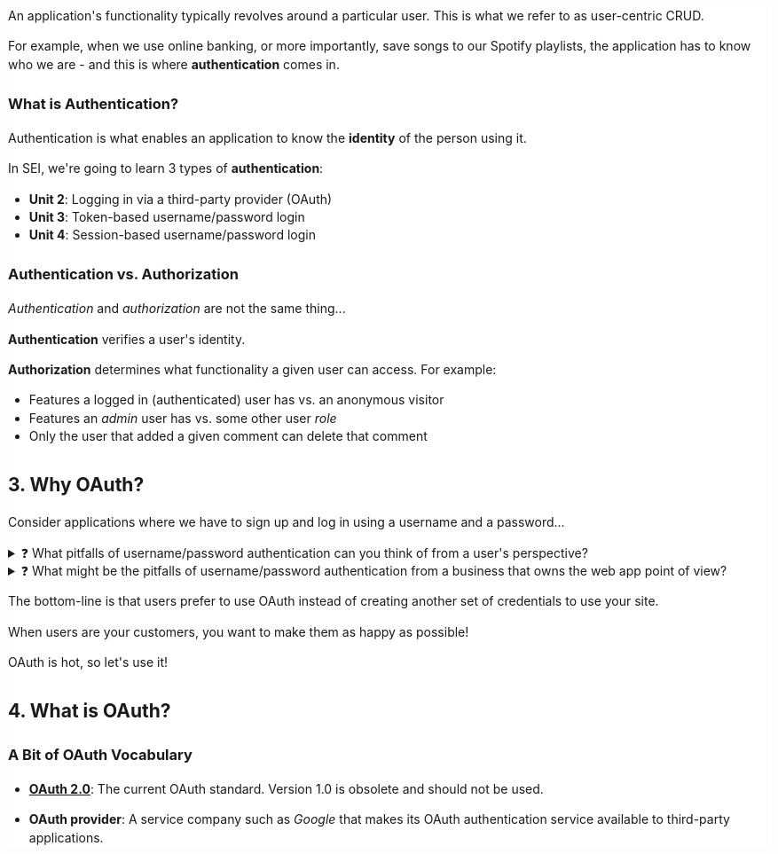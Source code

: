 An application's functionality typically revolves around a particular user.  This is what we refer to as user-centric CRUD.  

For example, when we use online banking, or more importantly, save songs to our Spotify playlists, the application has to know who we are - and this is where **authentication** comes in.

### What is Authentication?

Authentication is what enables an application to know the **identity** of the person using it.

In SEI, we're going to learn 3 types of **authentication**:

- **Unit 2**: Logging in via a third-party provider (OAuth)
- **Unit 3**: Token-based username/password login
- **Unit 4**: Session-based username/password login

### Authentication vs. Authorization

_Authentication_ and _authorization_ are not the same thing...

**Authentication** verifies a user's identity.

**Authorization** determines what functionality a given user can access. For example:

- Features a logged in (authenticated) user has vs. an anonymous visitor
- Features an _admin_ user has vs. some other user _role_
- Only the user that added a given comment can delete that comment

## 3. Why OAuth?

Consider applications where we have to sign up and log in using a username and a password...

<details><summary>
❓ What pitfalls of username/password authentication can you think of from a user's perspective?
</summary></details>

<details><summary>
❓ What might be the pitfalls of username/password authentication from a business that owns the web app point of view?
</summary></details>

The bottom-line is that users prefer to use OAuth instead of creating another set of credentials to use your site.

When users are your customers, you want to make them as happy as possible!

OAuth is hot, so let's use it!

## 4. What is OAuth?

### A Bit of OAuth Vocabulary

- **[OAuth 2.0](https://oauth.net/2/)**: The current OAuth standard.  Version 1.0 is obsolete and should not be used.

- **OAuth provider**: A service company such as _Google_ that makes its OAuth authentication service available to third-party applications.
